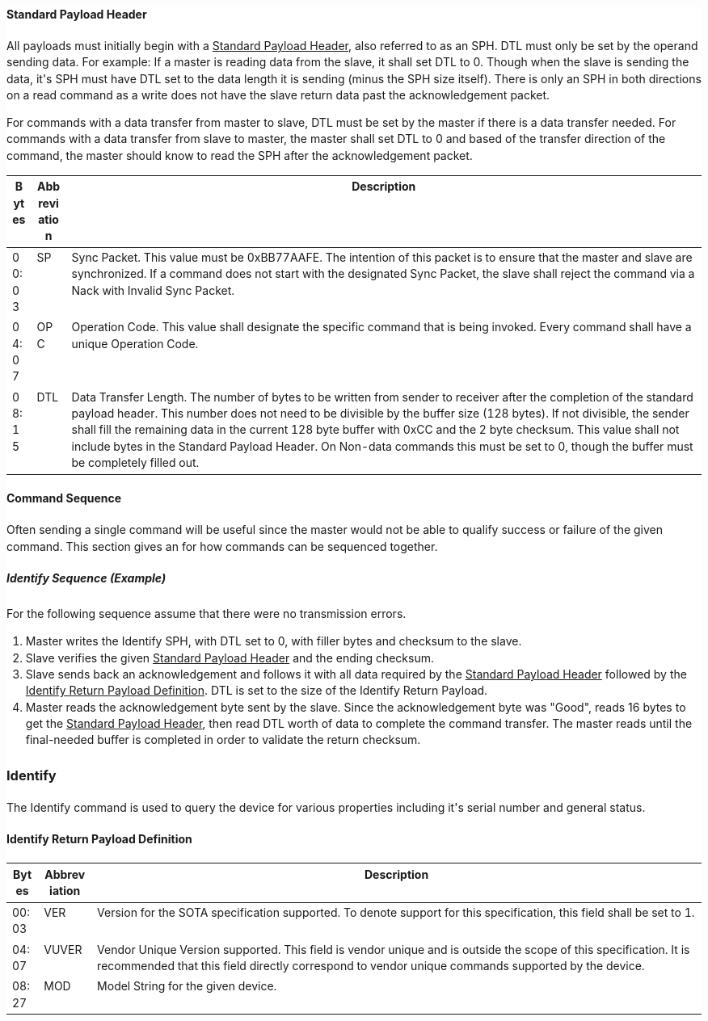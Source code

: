 #### Standard Payload Header
All payloads must initially begin with a [Standard Payload Header](#standard-payload-header), also referred to as an SPH. DTL must only be set by the operand sending data. For example: If a master is reading data from the slave, it shall set DTL to 0. Though when the slave is sending the data, it's SPH must have DTL set to the data length it is sending (minus the SPH size itself). There is only an SPH in both directions on a read command as a write does not have the slave return data past the acknowledgement packet.

For commands with a data transfer from master to slave, DTL must be set by the master if there is a data transfer needed. For commands with a data transfer from slave to master, the master shall set DTL to 0 and based of the transfer direction of the command, the master should know to read the SPH after the acknowledgement packet.

| Bytes | Abbreviation | Description                                                                                                                                                                                                                                                                                                                                                                                                                                                                                                                                          |
|-------|--------------|------------------------------------------------------------------------------------------------------------------------------------------------------------------------------------------------------------------------------------------------------------------------------------------------------------------------------------------------------------------------------------------------------------------------------------------------------------------------------------------------------------------------------------------------------|
| 00:03 | SP           | Sync Packet. This value must be 0xBB77AAFE. The intention of this packet is to ensure that the master and slave are synchronized.  If a command does not start with the designated Sync Packet, the slave shall reject the command via a Nack with Invalid Sync Packet.                                                                                                                                                                                                                                                      |
| 04:07 | OPC          | Operation Code. This value shall designate the specific command that is being invoked. Every command shall have a unique Operation Code.                                                                                                                                                                                                                                                                                                                                                                                                             |
| 08:15 | DTL          | Data Transfer Length. The number of bytes to be written from sender to receiver after the completion of the standard payload header. This number does not need to be divisible by the buffer size (128 bytes). If not divisible, the sender shall fill the remaining data in the current 128 byte buffer with 0xCC and the 2 byte checksum. This value shall not include bytes in the Standard Payload Header. On Non-data commands this must be set to 0, though the buffer must be completely filled out.|

#### Command Sequence
Often sending a single command will be useful since the master would not be able to qualify success or failure of the given command. This section gives an for how commands can be sequenced together.

##### Identify Sequence (Example)
For the following sequence assume that there were no transmission errors.
1. Master writes the Identify SPH, with DTL set to 0, with filler bytes and checksum to the slave.
3. Slave verifies the given [Standard Payload Header](#standard-payload-header) and the ending checksum.
4. Slave sends back an acknowledgement and follows it with all data required by the [Standard Payload Header](#standard-payload-header) followed by the [Identify Return Payload Definition](#identify-return-payload-definition). DTL is set to the size of the Identify Return Payload.
5. Master reads the acknowledgement byte sent by the slave. Since the acknowledgement byte was "Good", reads 16 bytes to get the [Standard Payload Header](#standard-payload-header), then read DTL worth of data to complete the command transfer. The master reads until the final-needed buffer is completed in order to validate the return checksum.

### Identify
The Identify command is used to query the device for various properties including it's serial number and general status.
#### Identify Return Payload Definition
| Bytes | Abbreviation | Description                                                                                                                                         |
|-------|--------------|-----------------------------------------------------------------------------------------------------------------------------------------------------|
| 00:03 | VER          | Version for the SOTA specification supported. To denote support for this specification, this field shall be set to 1.                               |
| 04:07 | VUVER        | Vendor Unique Version supported. This field is vendor unique and is outside the scope of this specification. It is recommended that this field directly correspond to vendor unique commands supported by the device.                                       |
| 08:27 | MOD          | Model String for the given device.                                                                                                                  |
